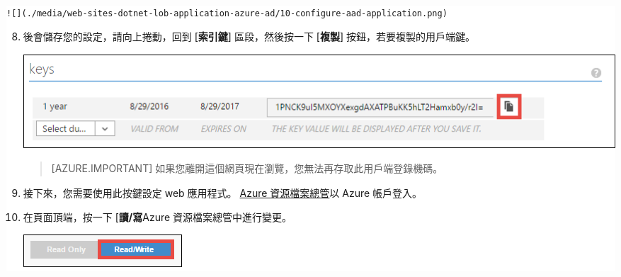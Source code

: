     ![](./media/web-sites-dotnet-lob-application-azure-ad/10-configure-aad-application.png)

8. 後會儲存您的設定，請向上捲動，回到 [**索引鍵**] 區段，然後按一下 [**複製**] 按鈕，若要複製的用戶端鍵。 

    ![](./media/web-sites-dotnet-lob-application-azure-ad/11-get-app-key.png)

    >[AZURE.IMPORTANT] 如果您離開這個網頁現在瀏覽，您無法再存取此用戶端登錄機碼。

9. 接下來，您需要使用此按鍵設定 web 應用程式。 [Azure 資源檔案總管](https://resources.azure.com)以 Azure 帳戶登入。

10. 在頁面頂端，按一下 [**讀/寫**Azure 資源檔案總管中進行變更。

    ![](./media/web-sites-dotnet-lob-application-azure-ad/12-resource-manager-writable.png)


[Protect the Application with SSL and the Authorize Attribute]: web-sites-dotnet-deploy-aspnet-mvc-app-membership-oauth-sql-database.md#protect-the-application-with-ssl-and-the-authorize-attribute